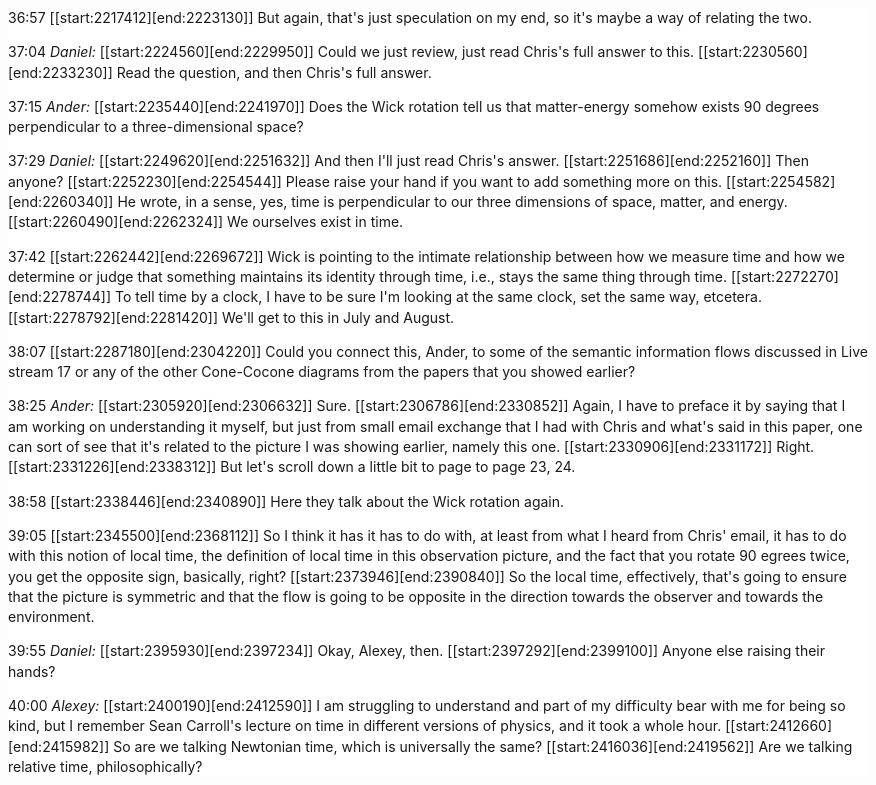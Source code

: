 36:57 [[start:2217412][end:2223130]] But again, that's just speculation on my end, so it's maybe a way of relating the two.

37:04 _Daniel:_
[[start:2224560][end:2229950]] Could we just review, just read Chris's full answer to this.
[[start:2230560][end:2233230]] Read the question, and then Chris's full answer.

37:15 _Ander:_
[[start:2235440][end:2241970]] Does the Wick rotation tell us that matter-energy somehow exists 90 degrees perpendicular to a three-dimensional space?

37:29 _Daniel:_
[[start:2249620][end:2251632]] And then I'll just read Chris's answer.
[[start:2251686][end:2252160]] Then anyone?
[[start:2252230][end:2254544]] Please raise your hand if you want to add something more on this.
[[start:2254582][end:2260340]] He wrote, in a sense, yes, time is perpendicular to our three dimensions of space, matter, and energy.
[[start:2260490][end:2262324]] We ourselves exist in time.

37:42 [[start:2262442][end:2269672]] Wick is pointing to the intimate relationship between how we measure time and how we determine or judge that something maintains its identity through time, i.e., stays the same thing through time.
[[start:2272270][end:2278744]] To tell time by a clock, I have to be sure I'm looking at the same clock, set the same way, etcetera.
[[start:2278792][end:2281420]] We'll get to this in July and August.

38:07 [[start:2287180][end:2304220]] Could you connect this, Ander, to some of the semantic information flows discussed in Live stream 17 or any of the other Cone-Cocone diagrams from the papers that you showed earlier?

38:25 _Ander:_
[[start:2305920][end:2306632]] Sure.
[[start:2306786][end:2330852]] Again, I have to preface it by saying that I am working on understanding it myself, but just from small email exchange that I had with Chris and what's said in this paper, one can sort of see that it's related to the picture I was showing earlier, namely this one.
[[start:2330906][end:2331172]] Right.
[[start:2331226][end:2338312]] But let's scroll down a little bit to page to page 23, 24.

38:58 [[start:2338446][end:2340890]] Here they talk about the Wick rotation again.

39:05 [[start:2345500][end:2368112]] So I think it has it has to do with, at least from what I heard from Chris' email, it has to do with this notion of local time, the definition of local time in this observation picture, and the fact that you rotate 90 egrees twice, you get the opposite sign, basically, right?
[[start:2373946][end:2390840]] So the local time, effectively, that's going to ensure that the picture is symmetric and that the flow is going to be opposite in the direction towards the observer and towards the environment.

39:55 _Daniel:_
[[start:2395930][end:2397234]] Okay, Alexey, then.
[[start:2397292][end:2399100]] Anyone else raising their hands?

40:00 _Alexey:_
[[start:2400190][end:2412590]] I am struggling to understand and part of my difficulty bear with me for being so kind, but I remember Sean Carroll's lecture on time in different versions of physics, and it took a whole hour.
[[start:2412660][end:2415982]] So are we talking Newtonian time, which is universally the same?
[[start:2416036][end:2419562]] Are we talking relative time, philosophically?
